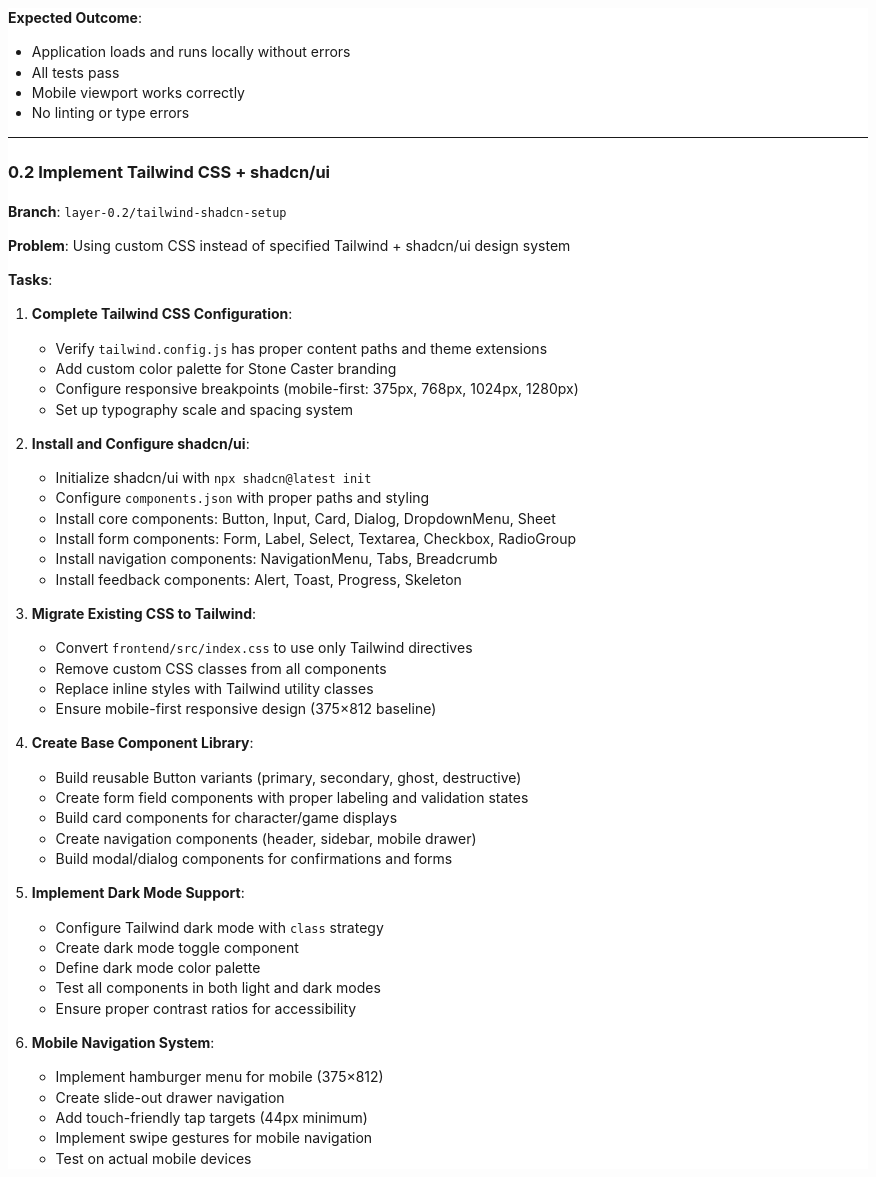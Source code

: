 ```bash
```

**Expected Outcome**: 
- Application loads and runs locally without errors
- All tests pass
- Mobile viewport works correctly
- No linting or type errors

---

### 0.2 Implement Tailwind CSS + shadcn/ui
**Branch**: `layer-0.2/tailwind-shadcn-setup`

**Problem**: Using custom CSS instead of specified Tailwind + shadcn/ui design system

**Tasks**:
1. **Complete Tailwind CSS Configuration**:
   - Verify `tailwind.config.js` has proper content paths and theme extensions
   - Add custom color palette for Stone Caster branding
   - Configure responsive breakpoints (mobile-first: 375px, 768px, 1024px, 1280px)
   - Set up typography scale and spacing system

2. **Install and Configure shadcn/ui**:
   - Initialize shadcn/ui with `npx shadcn@latest init`
   - Configure `components.json` with proper paths and styling
   - Install core components: Button, Input, Card, Dialog, DropdownMenu, Sheet
   - Install form components: Form, Label, Select, Textarea, Checkbox, RadioGroup
   - Install navigation components: NavigationMenu, Tabs, Breadcrumb
   - Install feedback components: Alert, Toast, Progress, Skeleton

3. **Migrate Existing CSS to Tailwind**:
   - Convert `frontend/src/index.css` to use only Tailwind directives
   - Remove custom CSS classes from all components
   - Replace inline styles with Tailwind utility classes
   - Ensure mobile-first responsive design (375×812 baseline)

4. **Create Base Component Library**:
   - Build reusable Button variants (primary, secondary, ghost, destructive)
   - Create form field components with proper labeling and validation states
   - Build card components for character/game displays
   - Create navigation components (header, sidebar, mobile drawer)
   - Build modal/dialog components for confirmations and forms

5. **Implement Dark Mode Support**:
   - Configure Tailwind dark mode with `class` strategy
   - Create dark mode toggle component
   - Define dark mode color palette
   - Test all components in both light and dark modes
   - Ensure proper contrast ratios for accessibility

6. **Mobile Navigation System**:
   - Implement hamburger menu for mobile (375×812)
   - Create slide-out drawer navigation
   - Add touch-friendly tap targets (44px minimum)
   - Implement swipe gestures for mobile navigation
   - Test on actual mobile devices
